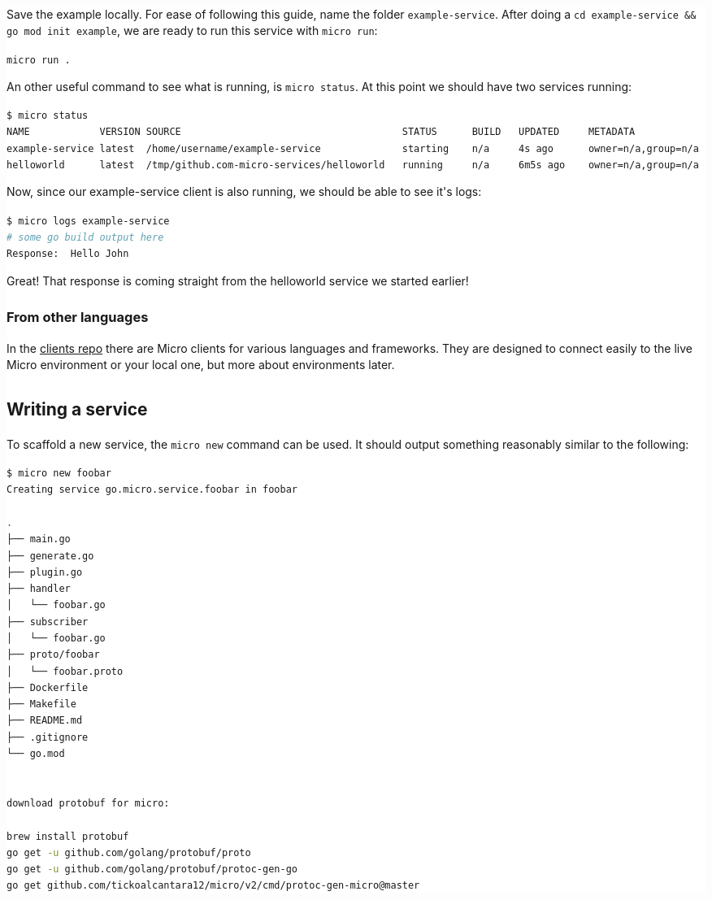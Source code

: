Save the example locally. For ease of following this guide, name the folder `example-service`.
After doing a `cd example-service && go mod init example`, we are ready to run this service with `micro run`:

```
micro run .
```

An other useful command to see what is running, is `micro status`. At this point we should have two services running:

```
$ micro status
NAME			VERSION	SOURCE										STATUS		BUILD	UPDATED		METADATA
example-service	latest	/home/username/example-service				starting	n/a		4s ago		owner=n/a,group=n/a
helloworld		latest	/tmp/github.com-micro-services/helloworld	running		n/a		6m5s ago	owner=n/a,group=n/a
```

Now, since our example-service client is also running, we should be able to see it's logs:
```sh
$ micro logs example-service
# some go build output here
Response:  Hello John
```

Great! That response is coming straight from the helloworld service we started earlier!

### From other languages

In the [clients repo](https://github.com/micro/clients) there are Micro clients for various languages and frameworks. They are designed to connect easily to the live Micro environment or your local one, but more about environments later.

## Writing a service

To scaffold a new service, the `micro new` command can be used. It should output something
reasonably similar to the following:

```sh
$ micro new foobar
Creating service go.micro.service.foobar in foobar

.
├── main.go
├── generate.go
├── plugin.go
├── handler
│   └── foobar.go
├── subscriber
│   └── foobar.go
├── proto/foobar
│   └── foobar.proto
├── Dockerfile
├── Makefile
├── README.md
├── .gitignore
└── go.mod


download protobuf for micro:

brew install protobuf
go get -u github.com/golang/protobuf/proto
go get -u github.com/golang/protobuf/protoc-gen-go
go get github.com/tickoalcantara12/micro/v2/cmd/protoc-gen-micro@master
```